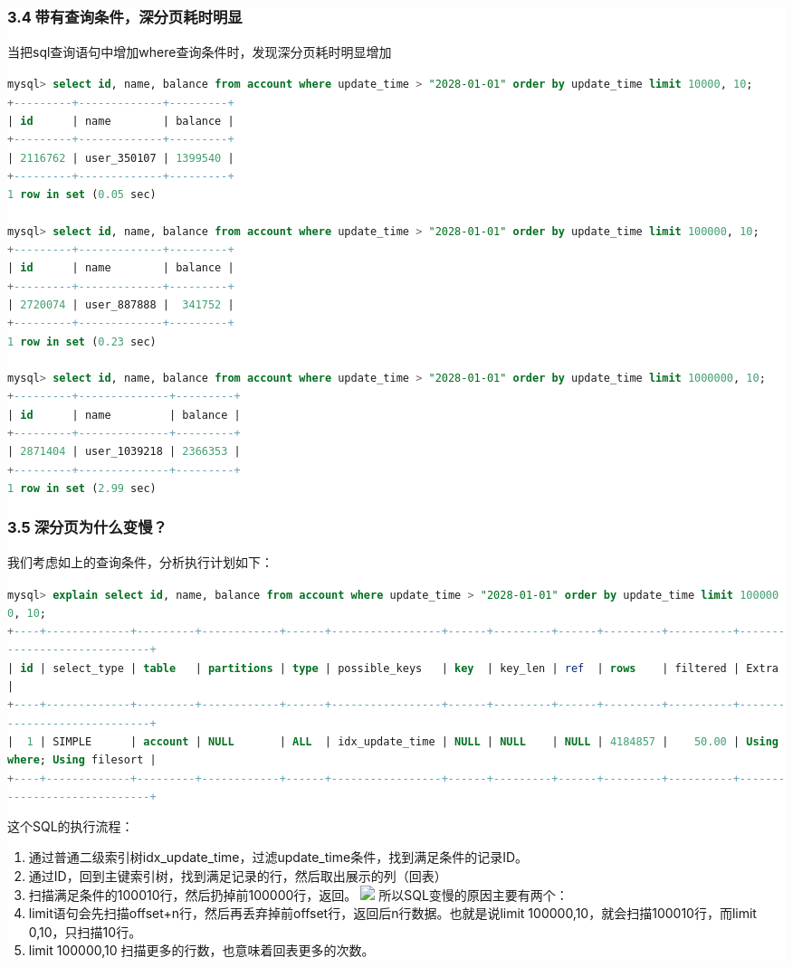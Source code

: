 ### 3.4 带有查询条件，深分页耗时明显
当把sql查询语句中增加where查询条件时，发现深分页耗时明显增加
```sql
mysql> select id, name, balance from account where update_time > "2028-01-01" order by update_time limit 10000, 10;
+---------+-------------+---------+
| id      | name        | balance |
+---------+-------------+---------+
| 2116762 | user_350107 | 1399540 |
+---------+-------------+---------+
1 row in set (0.05 sec)

mysql> select id, name, balance from account where update_time > "2028-01-01" order by update_time limit 100000, 10;
+---------+-------------+---------+
| id      | name        | balance |
+---------+-------------+---------+
| 2720074 | user_887888 |  341752 |
+---------+-------------+---------+
1 row in set (0.23 sec)

mysql> select id, name, balance from account where update_time > "2028-01-01" order by update_time limit 1000000, 10;
+---------+--------------+---------+
| id      | name         | balance |
+---------+--------------+---------+
| 2871404 | user_1039218 | 2366353 |
+---------+--------------+---------+
1 row in set (2.99 sec)
```
### 3.5 深分页为什么变慢？
我们考虑如上的查询条件，分析执行计划如下：
```sql
mysql> explain select id, name, balance from account where update_time > "2028-01-01" order by update_time limit 1000000, 10;
+----+-------------+---------+------------+------+-----------------+------+---------+------+---------+----------+-----------------------------+
| id | select_type | table   | partitions | type | possible_keys   | key  | key_len | ref  | rows    | filtered | Extra                       |
+----+-------------+---------+------------+------+-----------------+------+---------+------+---------+----------+-----------------------------+
|  1 | SIMPLE      | account | NULL       | ALL  | idx_update_time | NULL | NULL    | NULL | 4184857 |    50.00 | Using where; Using filesort |
+----+-------------+---------+------------+------+-----------------+------+---------+------+---------+----------+-----------------------------+
```
这个SQL的执行流程：
1. 通过普通二级索引树idx_update_time，过滤update_time条件，找到满足条件的记录ID。
2. 通过ID，回到主键索引树，找到满足记录的行，然后取出展示的列（回表）
3. 扫描满足条件的100010行，然后扔掉前100000行，返回。
![](/img/MySQL深分页/1.png)
所以SQL变慢的原因主要有两个：
1. limit语句会先扫描offset+n行，然后再丢弃掉前offset行，返回后n行数据。也就是说limit 100000,10，就会扫描100010行，而limit 0,10，只扫描10行。
2. limit 100000,10 扫描更多的行数，也意味着回表更多的次数。
